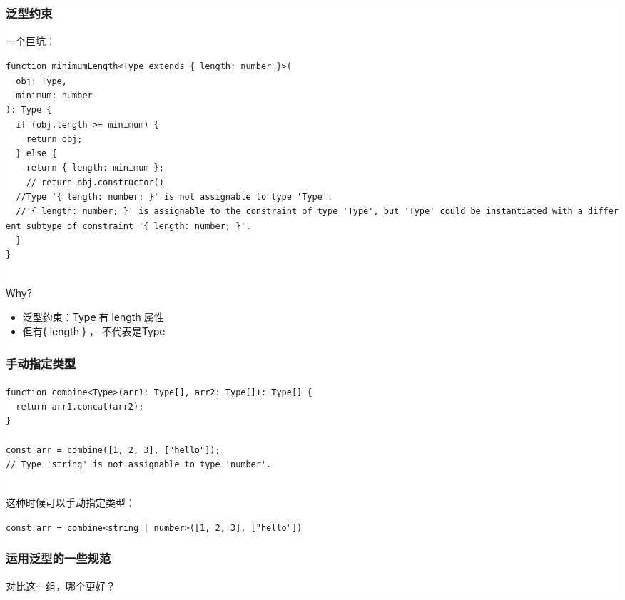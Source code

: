 ###  泛型约束



一个巨坑：

```tsx
function minimumLength<Type extends { length: number }>(
  obj: Type,
  minimum: number
): Type {
  if (obj.length >= minimum) {
    return obj;
  } else {
    return { length: minimum };
    // return obj.constructor()
  //Type '{ length: number; }' is not assignable to type 'Type'.
  //'{ length: number; }' is assignable to the constraint of type 'Type', but 'Type' could be instantiated with a different subtype of constraint '{ length: number; }'.
  }
}


```

Why?

- 泛型约束：Type 有 length 属性
- 但有{ length } ， 不代表是Type



### 手动指定类型

```tsx
function combine<Type>(arr1: Type[], arr2: Type[]): Type[] {
  return arr1.concat(arr2);
}

const arr = combine([1, 2, 3], ["hello"]);
// Type 'string' is not assignable to type 'number'.


```

这种时候可以手动指定类型：

```tsx
const arr = combine<string | number>([1, 2, 3], ["hello"])
```



### 运用泛型的一些规范



对比这一组，哪个更好？
